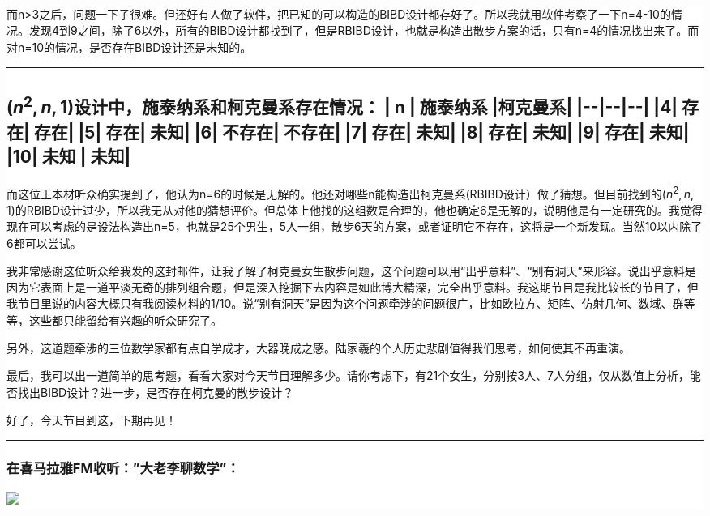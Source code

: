 而n>3之后，问题一下子很难。但还好有人做了软件，把已知的可以构造的BIBD设计都存好了。所以我就用软件考察了一下n=4-10的情况。发现4到9之间，除了6以外，所有的BIBD设计都找到了，但是RBIBD设计，也就是构造出散步方案的话，只有n=4的情况找出来了。而对n=10的情况，是否存在BIBD设计还是未知的。
  
---
($n^2,n,1)$设计中，施泰纳系和柯克曼系存在情况：
| n |  施泰纳系 |柯克曼系| 
|--|--|--|
|4|    存在|     存在|
|5|    存在|     未知|
|6|    不存在|     不存在|
|7|    存在|     未知|
|8|    存在|     未知|
|9|    存在|     未知|
|10|    未知 |     未知|
---

而这位王本材听众确实提到了，他认为n=6的时候是无解的。他还对哪些n能构造出柯克曼系(RBIBD设计）做了猜想。但目前找到的$(n^2,n,1)$的RBIBD设计过少，所以我无从对他的猜想评价。但总体上他找的这组数是合理的，他也确定6是无解的，说明他是有一定研究的。我觉得现在可以考虑的是设法构造出n=5，也就是25个男生，5人一组，散步6天的方案，或者证明它不存在，这将是一个新发现。当然10以内除了6都可以尝试。
  
我非常感谢这位听众给我发的这封邮件，让我了解了柯克曼女生散步问题，这个问题可以用“出乎意料”、“别有洞天”来形容。说出乎意料是因为它表面上是一道平淡无奇的排列组合题，但是深入挖掘下去内容是如此博大精深，完全出乎意料。我这期节目是我比较长的节目了，但我节目里说的内容大概只有我阅读材料的1/10。说“别有洞天”是因为这个问题牵涉的问题很广，比如欧拉方、矩阵、仿射几何、数域、群等等，这些都只能留给有兴趣的听众研究了。

另外，这道题牵涉的三位数学家都有点自学成才，大器晚成之感。陆家羲的个人历史悲剧值得我们思考，如何使其不再重演。

最后，我可以出一道简单的思考题，看看大家对今天节目理解多少。请你考虑下，有21个女生，分别按3人、7人分组，仅从数值上分析，能否找出BIBD设计？进一步，是否存在柯克曼的散步设计？

好了，今天节目到这，下期再见！

----
### 在喜马拉雅FM收听：”大老李聊数学”：

![](https://upload-images.jianshu.io/upload_images/348687-157cd7585d8e4ebc?imageMogr2/auto-orient/strip%7CimageView2/2/w/432)
